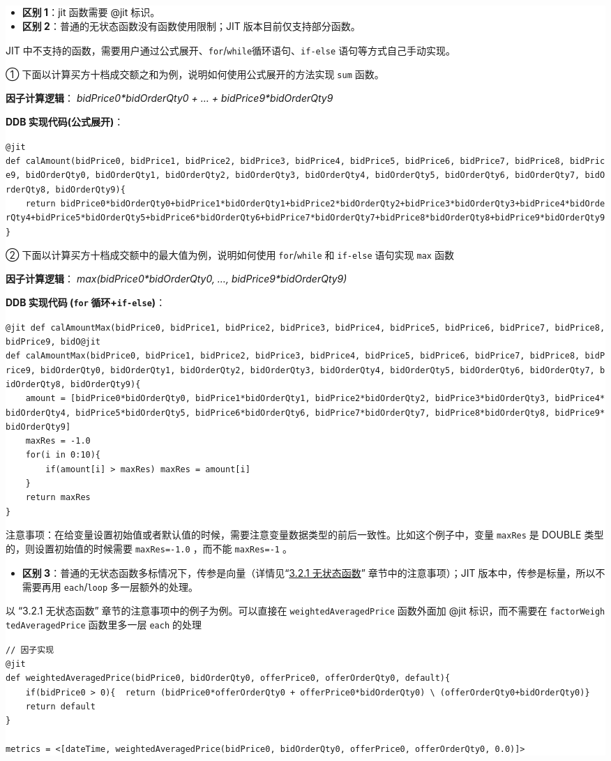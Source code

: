 - **区别 1**：jit 函数需要 @jit 标识。
- **区别 2**：普通的无状态函数没有函数使用限制；JIT 版本目前仅支持部分函数。

JIT 中不支持的函数，需要用户通过公式展开、`for`/`while`循环语句、`if-else` 语句等方式自己手动实现。

① 下面以计算买方十档成交额之和为例，说明如何使用公式展开的方法实现 `sum` 函数。

**因子计算逻辑**： *bidPrice0\*bidOrderQty0 + … + bidPrice9\*bidOrderQty9*

**DDB 实现代码(公式展开)**：

```
@jit
def calAmount(bidPrice0, bidPrice1, bidPrice2, bidPrice3, bidPrice4, bidPrice5, bidPrice6, bidPrice7, bidPrice8, bidPrice9, bidOrderQty0, bidOrderQty1, bidOrderQty2, bidOrderQty3, bidOrderQty4, bidOrderQty5, bidOrderQty6, bidOrderQty7, bidOrderQty8, bidOrderQty9){
	return bidPrice0*bidOrderQty0+bidPrice1*bidOrderQty1+bidPrice2*bidOrderQty2+bidPrice3*bidOrderQty3+bidPrice4*bidOrderQty4+bidPrice5*bidOrderQty5+bidPrice6*bidOrderQty6+bidPrice7*bidOrderQty7+bidPrice8*bidOrderQty8+bidPrice9*bidOrderQty9
}
```

② 下面以计算买方十档成交额中的最大值为例，说明如何使用 `for`/`while` 和 `if-else` 语句实现 `max` 函数

**因子计算逻辑**： *max(bidPrice0\*bidOrderQty0, …,  bidPrice9\*bidOrderQty9)*

**DDB 实现代码 (`for` 循环+`if-else`)**：

```
@jit def calAmountMax(bidPrice0, bidPrice1, bidPrice2, bidPrice3, bidPrice4, bidPrice5, bidPrice6, bidPrice7, bidPrice8, bidPrice9, bidO@jit
def calAmountMax(bidPrice0, bidPrice1, bidPrice2, bidPrice3, bidPrice4, bidPrice5, bidPrice6, bidPrice7, bidPrice8, bidPrice9, bidOrderQty0, bidOrderQty1, bidOrderQty2, bidOrderQty3, bidOrderQty4, bidOrderQty5, bidOrderQty6, bidOrderQty7, bidOrderQty8, bidOrderQty9){
	amount = [bidPrice0*bidOrderQty0, bidPrice1*bidOrderQty1, bidPrice2*bidOrderQty2, bidPrice3*bidOrderQty3, bidPrice4*bidOrderQty4, bidPrice5*bidOrderQty5, bidPrice6*bidOrderQty6, bidPrice7*bidOrderQty7, bidPrice8*bidOrderQty8, bidPrice9*bidOrderQty9]
	maxRes = -1.0
	for(i in 0:10){
		if(amount[i] > maxRes) maxRes = amount[i]
	}
	return maxRes
}
```

注意事项：在给变量设置初始值或者默认值的时候，需要注意变量数据类型的前后一致性。比如这个例子中，变量 `maxRes` 是 DOUBLE 类型的，则设置初始值的时候需要 `maxRes=-1.0` ，而不能 `maxRes=-1` 。

- **区别 3**：普通的无状态函数多标情况下，传参是向量（详情见“[3.2.1 无状态函数](#321-无状态函数)” 章节中的注意事项）；JIT 版本中，传参是标量，所以不需要再用 `each`/`loop` 多一层额外的处理。

以 “3.2.1 无状态函数” 章节的注意事项中的例子为例。可以直接在 `weightedAveragedPrice` 函数外面加 @jit 标识，而不需要在 `factorWeightedAveragedPrice` 函数里多一层 `each` 的处理

```
// 因子实现
@jit
def weightedAveragedPrice(bidPrice0, bidOrderQty0, offerPrice0, offerOrderQty0, default){
    if(bidPrice0 > 0){  return (bidPrice0*offerOrderQty0 + offerPrice0*bidOrderQty0) \ (offerOrderQty0+bidOrderQty0)}
    return default
}

metrics = <[dateTime, weightedAveragedPrice(bidPrice0, bidOrderQty0, offerPrice0, offerOrderQty0, 0.0)]>
```
